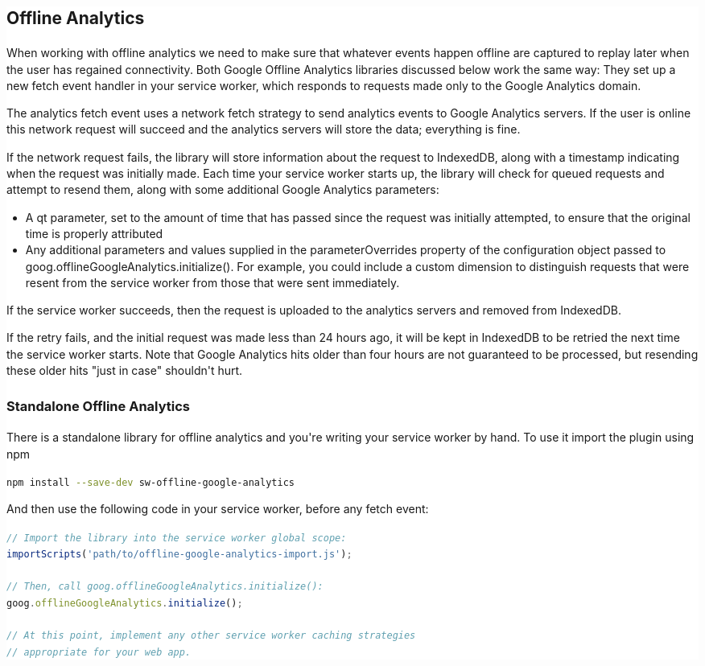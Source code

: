 
<a id="markdown-offline-analytics" name="offline-analytics"></a>
## Offline Analytics

When working with offline analytics we need to make sure that whatever events happen offline are captured to replay later when the user has regained connectivity.  Both Google Offline Analytics libraries discussed below work the same way:  They set up a new fetch event handler in your service worker, which responds to requests made only to the Google Analytics domain.

The analytics fetch event uses a network fetch strategy to send analytics events to Google Analytics servers. If the user is online this network request will succeed and the analytics servers will store the data; everything is fine.

If the network request fails, the library will store information about the request to IndexedDB, along with a timestamp indicating when the request was initially made. Each time your service worker starts up, the library will check for queued requests and attempt to resend them, along with some additional Google Analytics parameters:

  - A qt parameter, set to the amount of time that has passed since the request was initially attempted, to ensure that the original time is properly attributed
  - Any additional parameters and values supplied in the parameterOverrides property of the configuration object passed to goog.offlineGoogleAnalytics.initialize(). For example, you could include a custom dimension to distinguish requests that were resent from the service worker from those that were sent immediately.

If the service worker succeeds, then the request is uploaded to the analytics servers and removed from IndexedDB.

If the retry fails, and the initial request was made less than 24 hours ago, it will be kept in IndexedDB to be retried the next time the service worker starts. Note that Google Analytics hits older than four hours are not guaranteed to be processed, but resending these older hits "just in case" shouldn't hurt.

<a id="markdown-standalone-offline-analytics" name="standalone-offline-analytics"></a>
### Standalone Offline Analytics

There is a standalone library for offline analytics and you're writing your service worker by hand. To use it import the plugin using npm

```bash
npm install --save-dev sw-offline-google-analytics
```

And then use the following code in your service worker, before any fetch event:

```javascript
// Import the library into the service worker global scope:
importScripts('path/to/offline-google-analytics-import.js');

// Then, call goog.offlineGoogleAnalytics.initialize():
goog.offlineGoogleAnalytics.initialize();

// At this point, implement any other service worker caching strategies
// appropriate for your web app.
```
